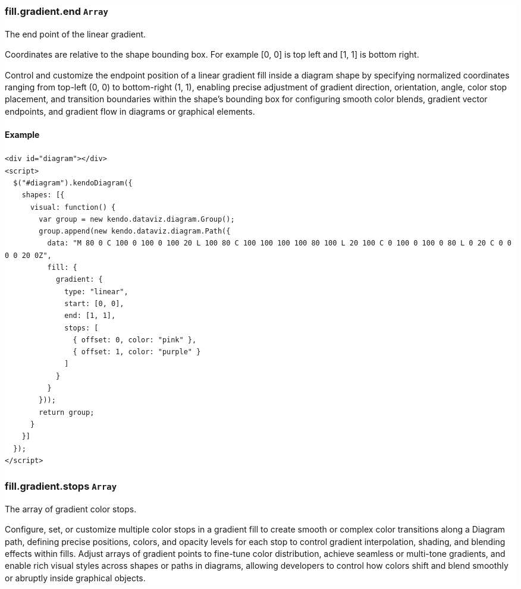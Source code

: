 ### fill.gradient.end `Array`
The end point of the linear gradient.

Coordinates are relative to the shape bounding box.
For example [0, 0] is top left and [1, 1] is bottom right.


<div class="meta-api-description">
Control and customize the endpoint position of a linear gradient fill inside a diagram shape by specifying normalized coordinates ranging from top-left (0, 0) to bottom-right (1, 1), enabling precise adjustment of gradient direction, orientation, angle, color stop placement, and transition boundaries within the shape’s bounding box for configuring smooth color blends, gradient vector endpoints, and gradient flow in diagrams or graphical elements.
</div>

#### Example

    <div id="diagram"></div>
    <script>
      $("#diagram").kendoDiagram({
        shapes: [{
          visual: function() {
            var group = new kendo.dataviz.diagram.Group();
            group.append(new kendo.dataviz.diagram.Path({
              data: "M 80 0 C 100 0 100 0 100 20 L 100 80 C 100 100 100 100 80 100 L 20 100 C 0 100 0 100 0 80 L 0 20 C 0 0 0 0 20 0Z",
              fill: {
                gradient: {
                  type: "linear",
                  start: [0, 0],
                  end: [1, 1],
                  stops: [
                    { offset: 0, color: "pink" },
                    { offset: 1, color: "purple" }
                  ]
                }
              }
            }));
            return group;
          }
        }]
      });
    </script>

### fill.gradient.stops `Array`
The array of gradient color stops.


<div class="meta-api-description">
Configure, set, or customize multiple color stops in a gradient fill to create smooth or complex color transitions along a Diagram path, defining precise positions, colors, and opacity levels for each stop to control gradient interpolation, shading, and blending effects within fills. Adjust arrays of gradient points to fine-tune color distribution, achieve seamless or multi-tone gradients, and enable rich visual styles across shapes or paths in diagrams, allowing developers to control how colors shift and blend smoothly or abruptly inside graphical objects.
</div>
